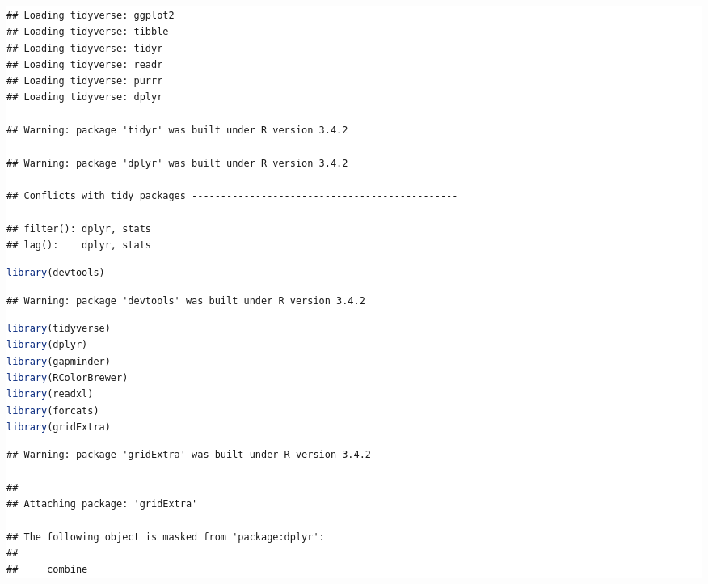     ## Loading tidyverse: ggplot2
    ## Loading tidyverse: tibble
    ## Loading tidyverse: tidyr
    ## Loading tidyverse: readr
    ## Loading tidyverse: purrr
    ## Loading tidyverse: dplyr

    ## Warning: package 'tidyr' was built under R version 3.4.2

    ## Warning: package 'dplyr' was built under R version 3.4.2

    ## Conflicts with tidy packages ----------------------------------------------

    ## filter(): dplyr, stats
    ## lag():    dplyr, stats

``` r
library(devtools)
```

    ## Warning: package 'devtools' was built under R version 3.4.2

``` r
library(tidyverse)
library(dplyr)
library(gapminder)
library(RColorBrewer)
library(readxl)
library(forcats)
library(gridExtra)
```

    ## Warning: package 'gridExtra' was built under R version 3.4.2

    ## 
    ## Attaching package: 'gridExtra'

    ## The following object is masked from 'package:dplyr':
    ## 
    ##     combine

